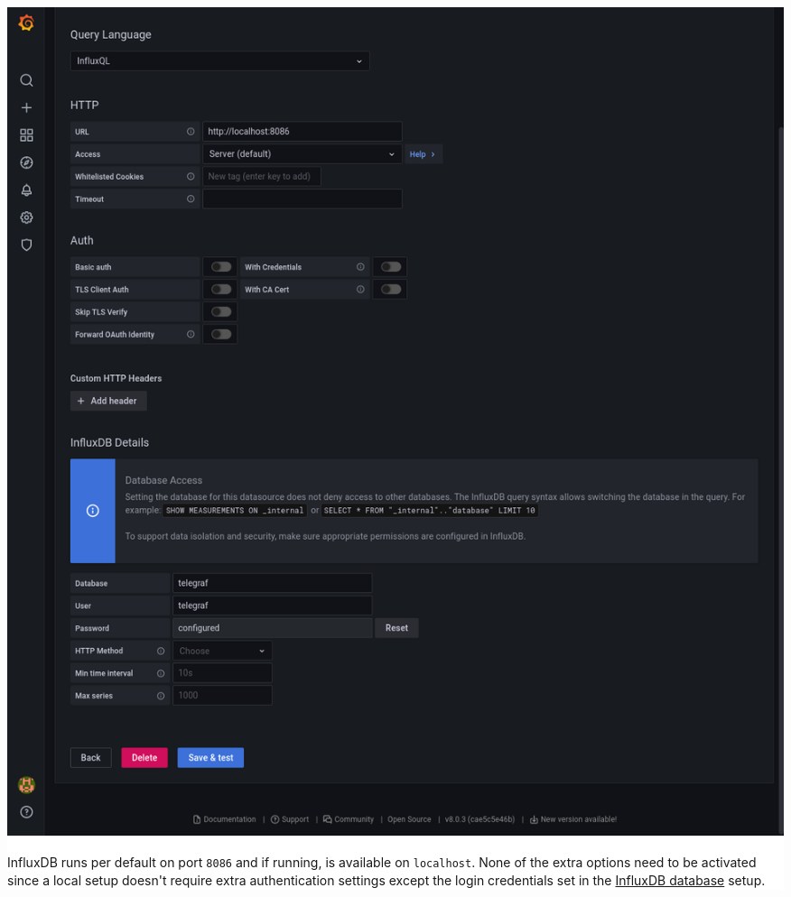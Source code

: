 ![Grafana add datasource](img/grafana_datasource.png)

InfluxDB runs per default on port `8086` and if running, is available on
`localhost`. None of the extra options need to be activated since a local setup
doesn't require extra authentication settings except the login credentials set
in the [InfluxDB database](#influxdb) setup.
